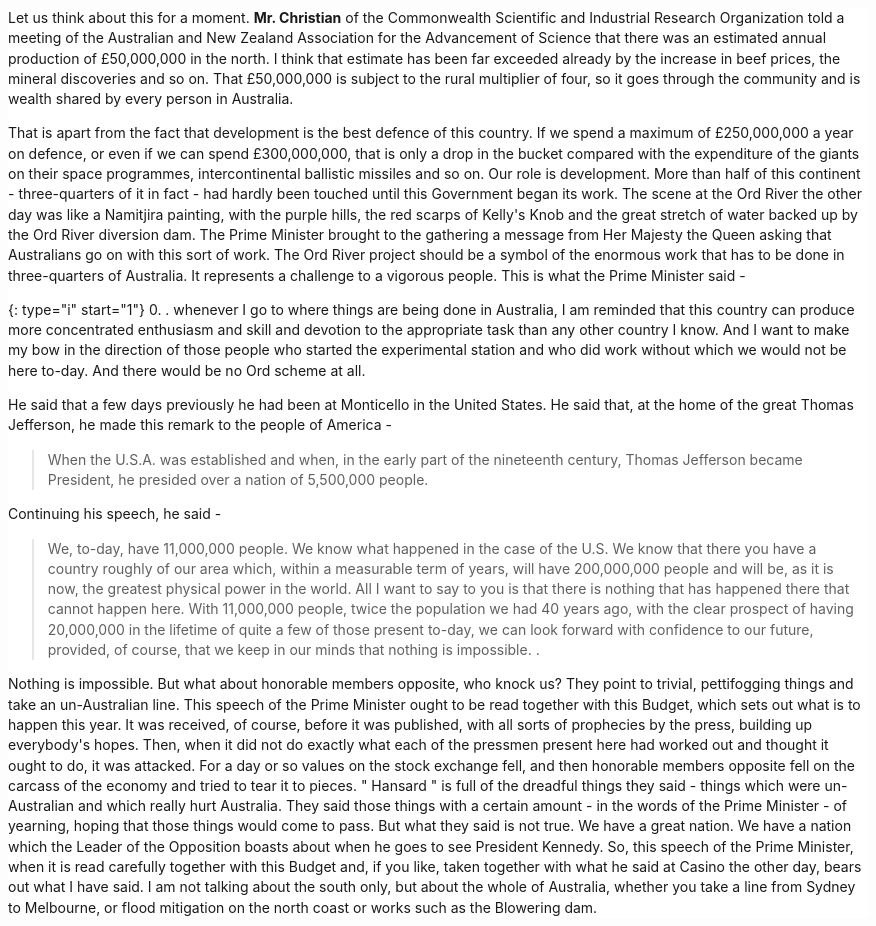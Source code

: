 Let us think about this for a moment.  **Mr. Christian**  of the Commonwealth Scientific and Industrial Research Organization told a meeting of the Australian and New Zealand Association for the Advancement of Science that there was an estimated annual production of £50,000,000 in the north. I think that estimate has been far exceeded already by the increase in beef prices, the mineral discoveries and so on. That £50,000,000 is subject to the rural multiplier of four, so it goes through the community and is wealth shared by every person in Australia. 

That is apart from the fact that development is the best defence of this country. If we spend a maximum of £250,000,000 a year on defence, or even if we can spend £300,000,000, that is only a drop in the bucket compared with the expenditure of the giants on their space programmes, intercontinental ballistic missiles and so on. Our role is development. More than half of this continent - three-quarters of it in fact - had hardly been touched until this Government began its work. The scene at the Ord River the other day was like a Namitjira painting, with the purple hills, the red scarps of Kelly's Knob and the great stretch of water backed up by the Ord River diversion dam. The Prime Minister brought to the gathering a  message  from Her Majesty the  Queen  asking that Australians go on with this sort of work. The Ord River project should be a symbol of the enormous work that has to be done in three-quarters of Australia. It represents a challenge to a vigorous people. This is what the Prime  Minister  said - 

{: type="i" start="1"}
0. . whenever I go to where things are being done in Australia, I am reminded that this country can produce more concentrated enthusiasm and skill and devotion to the appropriate task than any other country I know. And I want to make my bow in the direction of those people who started the experimental station and who did work without which we would not be here to-day. And there would be no Ord scheme at all. 

He said that a few days previously he had been at Monticello in the United States. He said that, at the home of the great Thomas Jefferson, he made this remark to the people of America - 

  >When the U.S.A. was established and when, in the early part of the nineteenth century, Thomas Jefferson became President, he presided over a nation of 5,500,000 people. 

Continuing his speech, he said - 

  >We, to-day, have 11,000,000 people. We know what happened in the case of the U.S. We know that there you have a country roughly of our area which, within a measurable term of years, will have 200,000,000 people and will be, as it is now, the greatest physical power in the world. All I want to say to you is that there is nothing that has happened there that cannot happen here. With 11,000,000 people, twice the population we had 40 years ago, with the clear prospect of having 20,000,000 in the lifetime of quite a few of those present to-day, we can look forward with confidence to our future, provided, of course, that we keep in our minds that nothing is impossible. . 

Nothing is impossible. But what about honorable members opposite, who knock us? They point to trivial, pettifogging things and take an un-Australian line. This speech of the Prime Minister ought to be read together with this Budget, which sets out what is to happen this year. It was received, of course, before it was published, with all sorts of prophecies by the press, building up everybody's hopes. Then, when it did not do exactly what each of the pressmen present here had worked out and thought it ought to do, it was attacked. For a day or so values on the stock exchange fell, and then honorable members opposite fell on the carcass of the economy and tried to tear it to pieces. " Hansard " is full of the dreadful things they said - things which were un-Australian and which really hurt Australia. They said those things with a certain amount - in the words of the Prime Minister - of yearning, hoping that those things would come to pass. But what they said is not true. We have a great nation. We have a nation which the Leader of the Opposition boasts about when he goes to see  President  Kennedy. So, this speech of the Prime Minister, when it is read carefully together with this Budget and, if you like, taken together with what he said at Casino the other day, bears out what I have said. I am not talking about the south only, but about the whole of Australia, whether you take a line from Sydney to Melbourne, or flood mitigation on the north coast or works such as the Blowering dam. 
